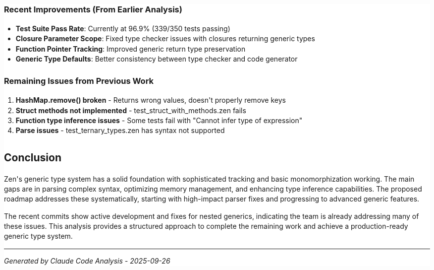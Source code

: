 ### Recent Improvements (From Earlier Analysis)
- **Test Suite Pass Rate**: Currently at 96.9% (339/350 tests passing)
- **Closure Parameter Scope**: Fixed type checker issues with closures returning generic types
- **Function Pointer Tracking**: Improved generic return type preservation
- **Generic Type Defaults**: Better consistency between type checker and code generator

### Remaining Issues from Previous Work
1. **HashMap.remove() broken** - Returns wrong values, doesn't properly remove keys
2. **Struct methods not implemented** - test_struct_with_methods.zen fails
3. **Function type inference issues** - Some tests fail with "Cannot infer type of expression"
4. **Parse issues** - test_ternary_types.zen has syntax not supported

## Conclusion

Zen's generic type system has a solid foundation with sophisticated tracking and basic monomorphization working. The main gaps are in parsing complex syntax, optimizing memory management, and enhancing type inference capabilities. The proposed roadmap addresses these systematically, starting with high-impact parser fixes and progressing to advanced generic features.

The recent commits show active development and fixes for nested generics, indicating the team is already addressing many of these issues. This analysis provides a structured approach to complete the remaining work and achieve a production-ready generic type system.

---

*Generated by Claude Code Analysis - 2025-09-26*